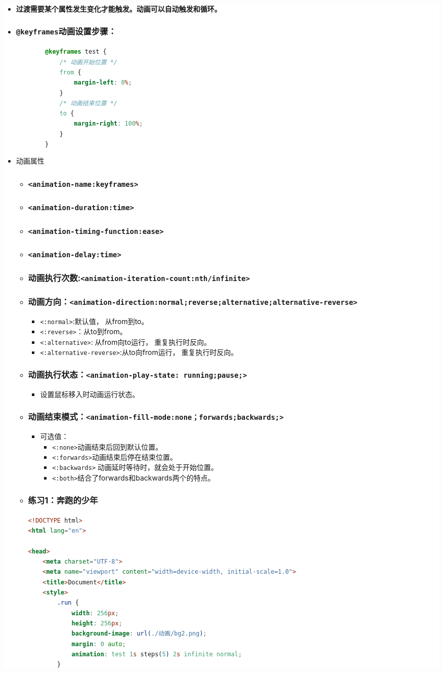 - **过渡需要某个属性发生变化才能触发。动画可以自动触发和循环。**

- ### `@keyframes`动画设置步骤：

  ```css
          @keyframes test {
              /* 动画开始位置 */
              from {
                  margin-left: 0%;
              }
              /* 动画结束位置 */
              to {
                  margin-right: 100%;
              }
          }
  ```

- 动画属性

  - ### `<animation-name:keyframes>`

  - ### `<animation-duration:time>`

  - ### `<animation-timing-function:ease>`

  - ### `<animation-delay:time>`

  - ### 动画执行次数:`<animation-iteration-count:nth/infinite>`

  - ### 动画方向：`<animation-direction:normal;reverse;alternative;alternative-reverse>`

    - `<:normal>`:默认值， 从from到to。
    - `<:reverse>`：从to到from。
    - `<:alternative>`: 从from向to运行， 重复执行时反向。
    - `<:alternative-reverse>`:从to向from运行， 重复执行时反向。
    
  - ### 动画执行状态：`<animation-play-state: running;pause;>`
  
    - 设置鼠标移入时动画运行状态。
  
  - ### 动画结束模式：`<animation-fill-mode:none；forwards;backwards;>`
  
    - 可选值：
      - `<:none>`动画结束后回到默认位置。
      - `<:forwards>`动画结束后停在结束位置。
      - `<:backwards>` 动画延时等待时，就会处于开始位置。
      - `<:both>`结合了forwards和backwards两个的特点。
  
  - ### 练习1：奔跑的少年
  
    ```html
    <!DOCTYPE html>
    <html lang="en">
    
    <head>
        <meta charset="UTF-8">
        <meta name="viewport" content="width=device-width, initial-scale=1.0">
        <title>Document</title>
        <style>
            .run {
                width: 256px;
                height: 256px;
                background-image: url(./动画/bg2.png);
                margin: 0 auto;
                animation: test 1s steps(5) 2s infinite normal;
            }
    